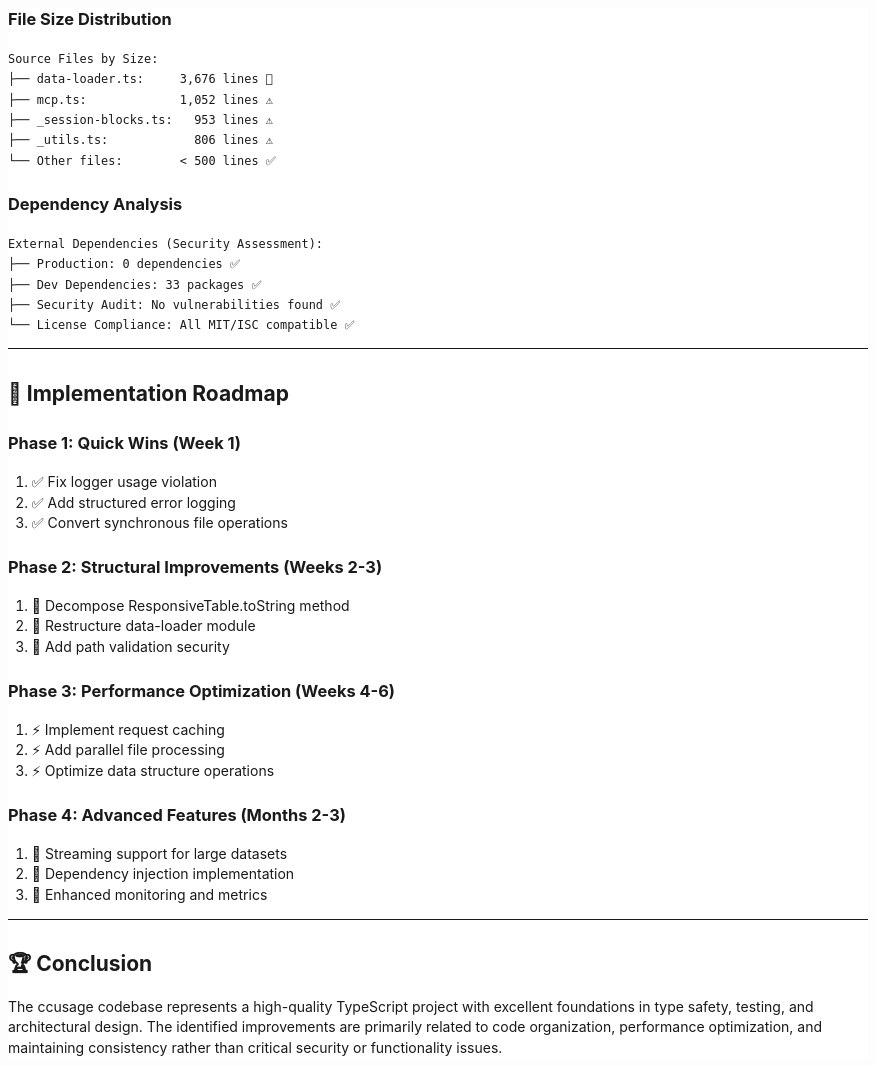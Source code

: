 ### File Size Distribution
```
Source Files by Size:
├── data-loader.ts:     3,676 lines 🚨
├── mcp.ts:             1,052 lines ⚠️
├── _session-blocks.ts:   953 lines ⚠️
├── _utils.ts:            806 lines ⚠️
└── Other files:        < 500 lines ✅
```

### Dependency Analysis
```
External Dependencies (Security Assessment):
├── Production: 0 dependencies ✅
├── Dev Dependencies: 33 packages ✅
├── Security Audit: No vulnerabilities found ✅
└── License Compliance: All MIT/ISC compatible ✅
```

---

## 🎯 Implementation Roadmap

### Phase 1: Quick Wins (Week 1)
1. ✅ Fix logger usage violation
2. ✅ Add structured error logging
3. ✅ Convert synchronous file operations

### Phase 2: Structural Improvements (Weeks 2-3)
1. 🔧 Decompose ResponsiveTable.toString method
2. 🔧 Restructure data-loader module
3. 🔧 Add path validation security

### Phase 3: Performance Optimization (Weeks 4-6)
1. ⚡ Implement request caching
2. ⚡ Add parallel file processing
3. ⚡ Optimize data structure operations

### Phase 4: Advanced Features (Months 2-3)
1. 🚀 Streaming support for large datasets
2. 🚀 Dependency injection implementation
3. 🚀 Enhanced monitoring and metrics

---

## 🏆 Conclusion

The ccusage codebase represents a high-quality TypeScript project with excellent foundations in type safety, testing, and architectural design. The identified improvements are primarily related to code organization, performance optimization, and maintaining consistency rather than critical security or functionality issues.
